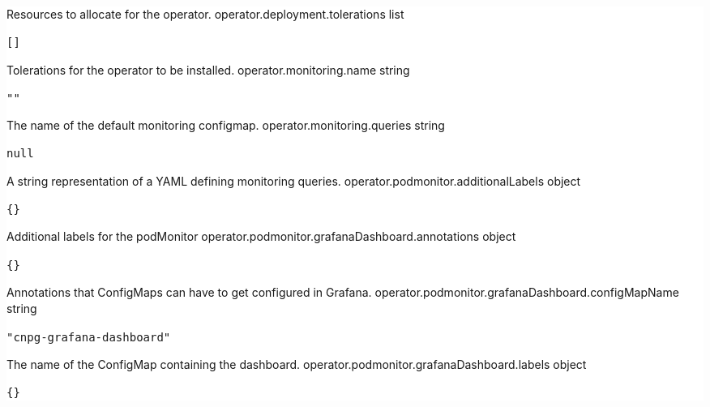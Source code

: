 </pre>
</td>
			<td>Resources to allocate for the operator.</td>
		</tr>
		<tr>
			<td>operator.deployment.tolerations</td>
			<td>list</td>
			<td><pre lang="json">
[]
</pre>
</td>
			<td>Tolerations for the operator to be installed.</td>
		</tr>
		<tr>
			<td>operator.monitoring.name</td>
			<td>string</td>
			<td><pre lang="json">
""
</pre>
</td>
			<td>The name of the default monitoring configmap.</td>
		</tr>
		<tr>
			<td>operator.monitoring.queries</td>
			<td>string</td>
			<td><pre lang="json">
null
</pre>
</td>
			<td>A string representation of a YAML defining monitoring queries.</td>
		</tr>
		<tr>
			<td>operator.podmonitor.additionalLabels</td>
			<td>object</td>
			<td><pre lang="json">
{}
</pre>
</td>
			<td>Additional labels for the podMonitor</td>
		</tr>
		<tr>
			<td>operator.podmonitor.grafanaDashboard.annotations</td>
			<td>object</td>
			<td><pre lang="json">
{}
</pre>
</td>
			<td>Annotations that ConfigMaps can have to get configured in Grafana.</td>
		</tr>
		<tr>
			<td>operator.podmonitor.grafanaDashboard.configMapName</td>
			<td>string</td>
			<td><pre lang="json">
"cnpg-grafana-dashboard"
</pre>
</td>
			<td>The name of the ConfigMap containing the dashboard.</td>
		</tr>
		<tr>
			<td>operator.podmonitor.grafanaDashboard.labels</td>
			<td>object</td>
			<td><pre lang="json">
{}
</pre>